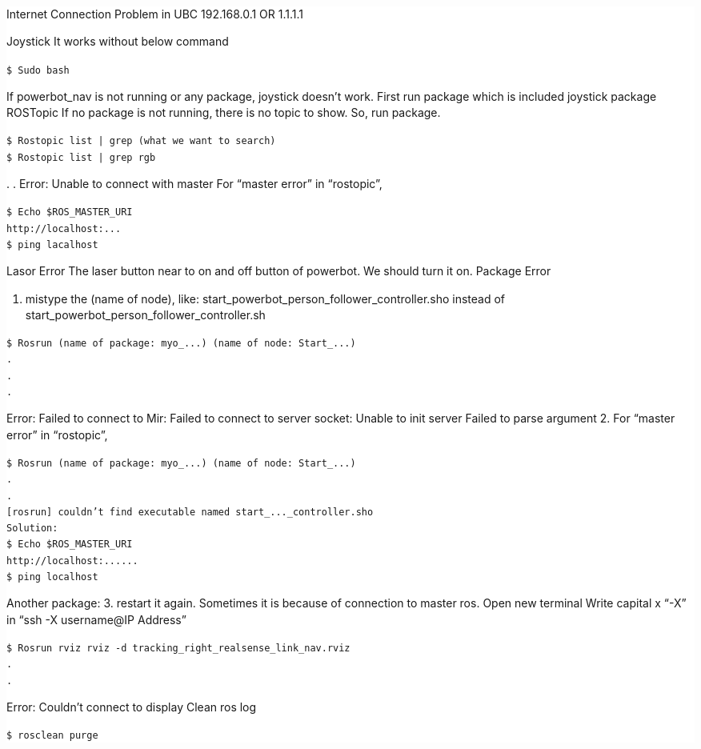 Internet Connection Problem in UBC 
192.168.0.1
OR 
1.1.1.1

Joystick
It works without below command

```
$ Sudo bash
```
If powerbot_nav is not running or any package, joystick doesn’t work.
First run package which is included joystick package
ROSTopic
If no package is not running, there is no topic to show. So, run package.
```
$ Rostopic list | grep (what we want to search) 
$ Rostopic list | grep rgb
```
.
.
Error: Unable to connect with master
For “master error” in “rostopic”, 
```
$ Echo $ROS_MASTER_URI
http://localhost:...
$ ping lacalhost
```
Lasor Error
The laser button near to on and off button of powerbot. We should turn it on. 
Package Error
1. mistype the (name of node), like: start_powerbot_person_follower_controller.sho instead of start_powerbot_person_follower_controller.sh
```
$ Rosrun (name of package: myo_...) (name of node: Start_...)
.
.
.
```
Error: Failed to connect to Mir: Failed to connect to server socket:
       Unable to init server
       Failed to parse argument
2. For “master error” in “rostopic”, 
```
$ Rosrun (name of package: myo_...) (name of node: Start_...)
.
.
[rosrun] couldn’t find executable named start_..._controller.sho
Solution:
$ Echo $ROS_MASTER_URI
http://localhost:......
$ ping localhost
```
Another package:
3. restart it again. Sometimes it is because of connection to master ros.
 Open new terminal
 Write capital x “-X” in “ssh -X username@IP Address”
```
$ Rosrun rviz rviz -d tracking_right_realsense_link_nav.rviz
.
.
```
Error: Couldn’t connect to display
Clean ros log
```
$ rosclean purge
```
